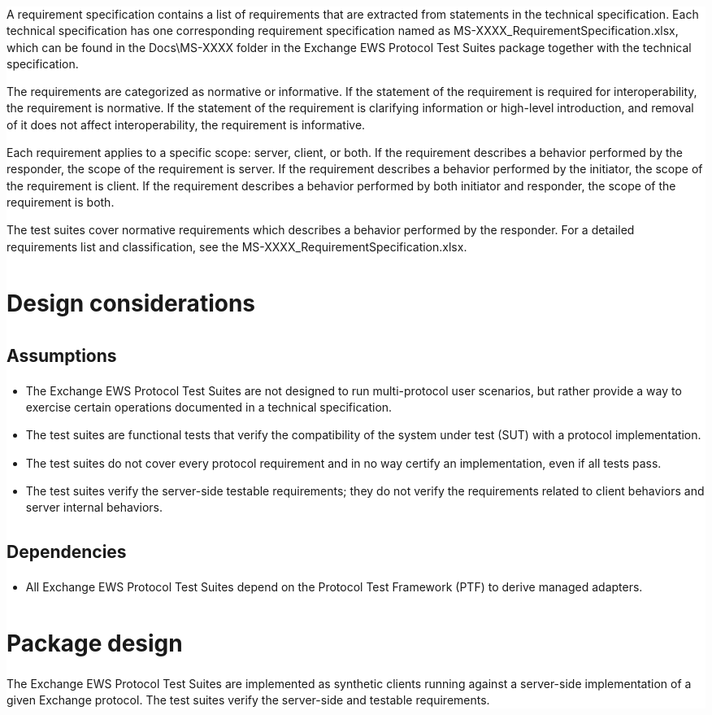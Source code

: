 A requirement specification contains a list of requirements that are
extracted from statements in the technical specification. Each technical
specification has one corresponding requirement specification named as
MS-XXXX\_RequirementSpecification.xlsx, which can be found in the
Docs\\MS-XXXX folder in the Exchange EWS Protocol Test Suites package
together with the technical specification.

The requirements are categorized as normative or informative. If the
statement of the requirement is required for interoperability, the
requirement is normative. If the statement of the requirement is
clarifying information or high-level introduction, and removal of it
does not affect interoperability, the requirement is informative.

Each requirement applies to a specific scope: server, client, or both.
If the requirement describes a behavior performed by the responder, the
scope of the requirement is server. If the requirement describes a
behavior performed by the initiator, the scope of the requirement is
client. If the requirement describes a behavior performed by both
initiator and responder, the scope of the requirement is both.

The test suites cover normative requirements which describes a behavior
performed by the responder. For a detailed requirements list and
classification, see the MS-XXXX\_RequirementSpecification.xlsx.

Design considerations
=====================

Assumptions
-----------

-   The Exchange EWS Protocol Test Suites are not designed to run
    multi-protocol user scenarios, but rather provide a way to exercise
    certain operations documented in a technical specification.

-   The test suites are functional tests that verify the compatibility
    of the system under test (SUT) with a protocol implementation.

-   The test suites do not cover every protocol requirement and in no
    way certify an implementation, even if all tests pass.

-   The test suites verify the server-side testable requirements; they
    do not verify the requirements related to client behaviors and
    server internal behaviors.

Dependencies
------------

-   All Exchange EWS Protocol Test Suites depend on the Protocol Test
    Framework (PTF) to derive managed adapters.

Package design
==============

The Exchange EWS Protocol Test Suites are implemented as synthetic
clients running against a server-side implementation of a given Exchange
protocol. The test suites verify the server-side and testable
requirements.

